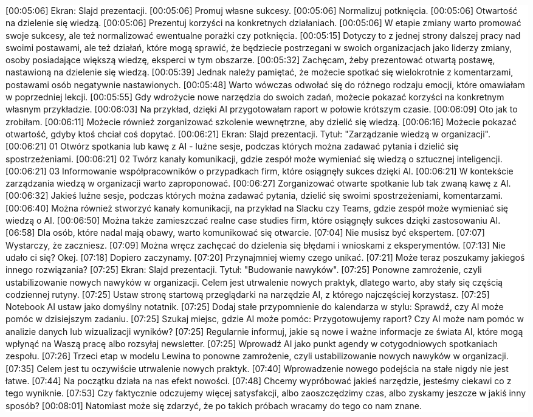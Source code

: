 [00:05:06] Ekran: Slajd prezentacji.
[00:05:06] Promuj własne sukcesy.
[00:05:06] Normalizuj potknięcia.
[00:05:06] Otwartość na dzielenie się wiedzą.
[00:05:06] Prezentuj korzyści na konkretnych działaniach.
[00:05:06] W etapie zmiany warto promować swoje sukcesy, ale też normalizować ewentualne porażki czy potknięcia.
[00:05:15] Dotyczy to z jednej strony dalszej pracy nad swoimi postawami, ale też działań, które mogą sprawić, że będziecie postrzegani w swoich organizacjach jako liderzy zmiany, osoby posiadające większą wiedzę, eksperci w tym obszarze.
[00:05:32] Zachęcam, żeby prezentować otwartą postawę, nastawioną na dzielenie się wiedzą.
[00:05:39] Jednak należy pamiętać, że możecie spotkać się wielokrotnie z komentarzami, postawami osób negatywnie nastawionych.
[00:05:48] Warto wówczas odwołać się do różnego rodzaju emocji, które omawiałam w poprzedniej lekcji.
[00:05:55] Gdy wdrożycie nowe narzędzia do swoich zadań, możecie pokazać korzyści na konkretnym własnym przykładzie.
[00:06:03] Na przykład, dzięki AI przygotowałam raport w połowie krótszym czasie.
[00:06:09] Oto jak to zrobiłam.
[00:06:11] Możecie również zorganizować szkolenie wewnętrzne, aby dzielić się wiedzą.
[00:06:16] Możecie pokazać otwartość, gdyby ktoś chciał coś dopytać.
[00:06:21] Ekran: Slajd prezentacji. Tytuł: "Zarządzanie wiedzą w organizacji".
[00:06:21] 01 Otwórz spotkania lub kawę z AI - luźne sesje, podczas których można zadawać pytania i dzielić się spostrzeżeniami.
[00:06:21] 02 Twórz kanały komunikacji, gdzie zespół może wymieniać się wiedzą o sztucznej inteligencji.
[00:06:21] 03 Informowanie współpracowników o przypadkach firm, które osiągnęły sukces dzięki AI.
[00:06:21] W kontekście zarządzania wiedzą w organizacji warto zaproponować.
[00:06:27] Zorganizować otwarte spotkanie lub tak zwaną kawę z AI.
[00:06:32] Jakieś luźne sesje, podczas których można zadawać pytania, dzielić się swoimi spostrzeżeniami, komentarzami.
[00:06:40] Można również stworzyć kanały komunikacji, na przykład na Slacku czy Teams, gdzie zespół może wymieniać się wiedzą o AI.
[00:06:50] Można także zamieszczać realne case studies firm, które osiągnęły sukces dzięki zastosowaniu AI.
[06:58] Dla osób, które nadal mają obawy, warto komunikować się otwarcie.
[07:04] Nie musisz być ekspertem.
[07:07] Wystarczy, że zaczniesz.
[07:09] Można wręcz zachęcać do dzielenia się błędami i wnioskami z eksperymentów.
[07:13] Nie udało ci się? Okej.
[07:18] Dopiero zaczynamy.
[07:20] Przynajmniej wiemy czego unikać.
[07:21] Może teraz poszukamy jakiegoś innego rozwiązania?
[07:25] Ekran: Slajd prezentacji. Tytuł: "Budowanie nawyków".
[07:25] Ponowne zamrożenie, czyli ustabilizowanie nowych nawyków w organizacji. Celem jest utrwalenie nowych praktyk, dlatego warto, aby stały się częścią codziennej rutyny.
[07:25] Ustaw stronę startową przeglądarki na narzędzie AI, z którego najczęściej korzystasz.
[07:25] Notebook AI ustaw jako domyślny notatnik.
[07:25] Dodaj stałe przypomnienie do kalendarza w stylu: Sprawdź, czy AI może pomóc w dzisiejszym zadaniu.
[07:25] Szukaj miejsc, gdzie AI może pomóc: Przygotowujemy raport? Czy AI może nam pomóc w analizie danych lub wizualizacji wyników?
[07:25] Regularnie informuj, jakie są nowe i ważne informacje ze świata AI, które mogą wpłynąć na Waszą pracę albo rozsyłaj newsletter.
[07:25] Wprowadź AI jako punkt agendy w cotygodniowych spotkaniach zespołu.
[07:26] Trzeci etap w modelu Lewina to ponowne zamrożenie, czyli ustabilizowanie nowych nawyków w organizacji.
[07:35] Celem jest tu oczywiście utrwalenie nowych praktyk.
[07:40] Wprowadzenie nowego podejścia na stałe nigdy nie jest łatwe.
[07:44] Na początku działa na nas efekt nowości.
[07:48] Chcemy wypróbować jakieś narzędzie, jesteśmy ciekawi co z tego wyniknie.
[07:53] Czy faktycznie odczujemy więcej satysfakcji, albo zaoszczędzimy czas, albo zyskamy jeszcze w jakiś inny sposób?
[00:08:01] Natomiast może się zdarzyć, że po takich próbach wracamy do tego co nam znane.